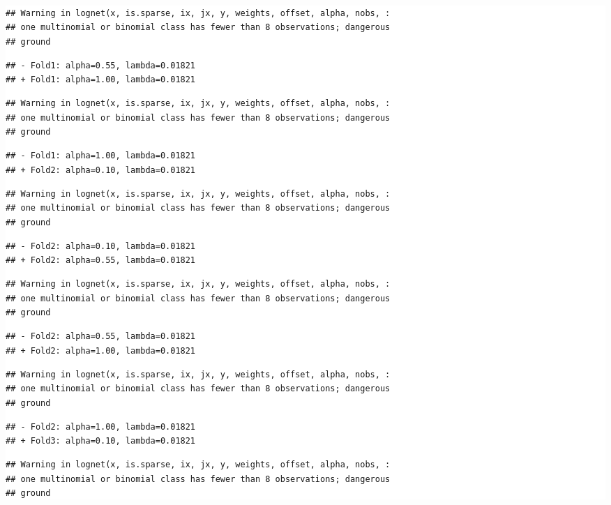 ```
## Warning in lognet(x, is.sparse, ix, jx, y, weights, offset, alpha, nobs, :
## one multinomial or binomial class has fewer than 8 observations; dangerous
## ground
```

```
## - Fold1: alpha=0.55, lambda=0.01821 
## + Fold1: alpha=1.00, lambda=0.01821
```

```
## Warning in lognet(x, is.sparse, ix, jx, y, weights, offset, alpha, nobs, :
## one multinomial or binomial class has fewer than 8 observations; dangerous
## ground
```

```
## - Fold1: alpha=1.00, lambda=0.01821 
## + Fold2: alpha=0.10, lambda=0.01821
```

```
## Warning in lognet(x, is.sparse, ix, jx, y, weights, offset, alpha, nobs, :
## one multinomial or binomial class has fewer than 8 observations; dangerous
## ground
```

```
## - Fold2: alpha=0.10, lambda=0.01821 
## + Fold2: alpha=0.55, lambda=0.01821
```

```
## Warning in lognet(x, is.sparse, ix, jx, y, weights, offset, alpha, nobs, :
## one multinomial or binomial class has fewer than 8 observations; dangerous
## ground
```

```
## - Fold2: alpha=0.55, lambda=0.01821 
## + Fold2: alpha=1.00, lambda=0.01821
```

```
## Warning in lognet(x, is.sparse, ix, jx, y, weights, offset, alpha, nobs, :
## one multinomial or binomial class has fewer than 8 observations; dangerous
## ground
```

```
## - Fold2: alpha=1.00, lambda=0.01821 
## + Fold3: alpha=0.10, lambda=0.01821
```

```
## Warning in lognet(x, is.sparse, ix, jx, y, weights, offset, alpha, nobs, :
## one multinomial or binomial class has fewer than 8 observations; dangerous
## ground
```
